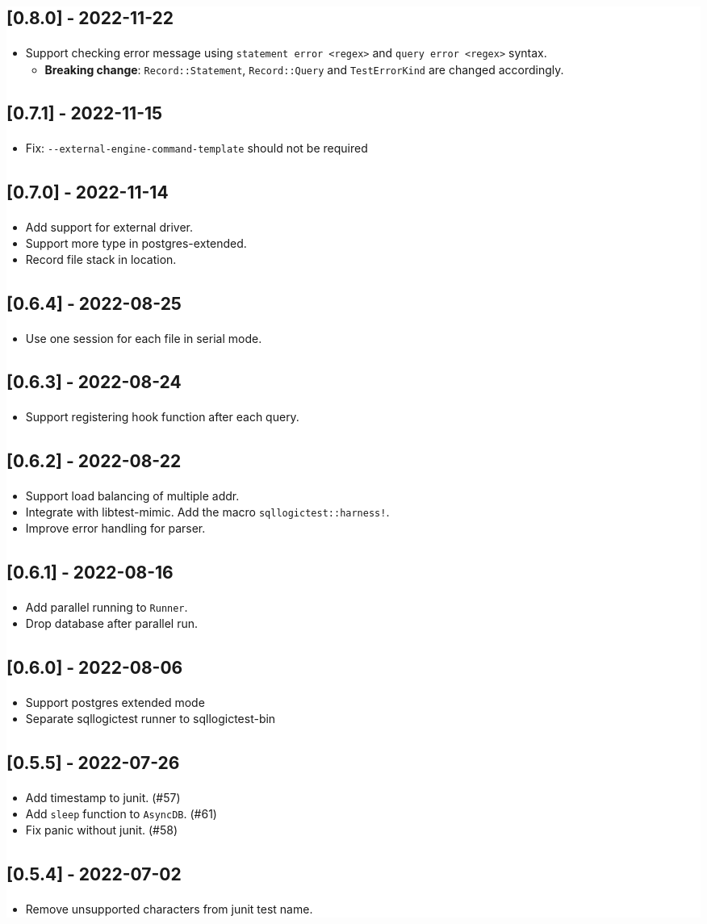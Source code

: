 ## [0.8.0] - 2022-11-22

- Support checking error message using `statement error <regex>` and `query error <regex>` syntax.
    - **Breaking change**: `Record::Statement`,  `Record::Query` and `TestErrorKind` are changed accordingly.

## [0.7.1] - 2022-11-15

- Fix: `--external-engine-command-template` should not be required

## [0.7.0] - 2022-11-14

- Add support for external driver.
- Support more type in postgres-extended.
- Record file stack in location.

## [0.6.4] - 2022-08-25

- Use one session for each file in serial mode.

## [0.6.3] - 2022-08-24

- Support registering hook function after each query.

## [0.6.2] - 2022-08-22

- Support load balancing of multiple addr.
- Integrate with libtest-mimic. Add the macro `sqllogictest::harness!`.
- Improve error handling for parser.

## [0.6.1] - 2022-08-16

- Add parallel running to `Runner`.
- Drop database after parallel run.

## [0.6.0] - 2022-08-06

- Support postgres extended mode
- Separate sqllogictest runner to sqllogictest-bin

## [0.5.5] - 2022-07-26

- Add timestamp to junit. (#57)
- Add `sleep` function to `AsyncDB`. (#61)
- Fix panic without junit. (#58)

## [0.5.4] - 2022-07-02

- Remove unsupported characters from junit test name.
